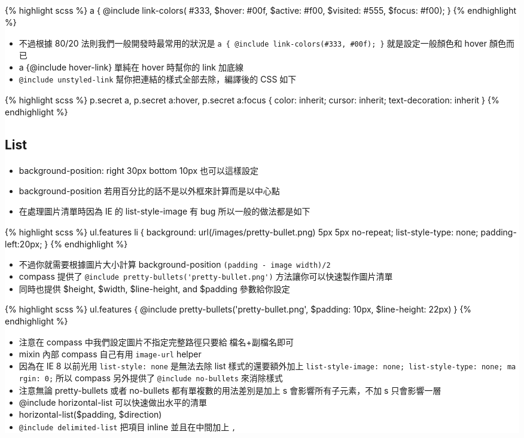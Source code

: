 {% highlight scss %}
a { @include link-colors(
           #333,
           $hover: #00f,
           $active: #f00,
           $visited: #555,
           $focus: #f00);
}
{% endhighlight %}

* 不過根據 80/20 法則我們一般開發時最常用的狀況是 `a { @include link-colors(#333, #00f); }` 就是設定一般顏色和 hover 顏色而已
* a {@include hover-link} 單純在 hover 時幫你的 link 加底線
* `@include unstyled-link` 幫你把連結的樣式全部去除，編譯後的 CSS 如下

{% highlight scss %}
p.secret a,
p.secret a:hover,
p.secret a:focus {
  color: inherit;
  cursor: inherit;
  text-decoration: inherit
}
{% endhighlight %}

## List
* background-position: right 30px bottom 10px 也可以這樣設定
* background-position 若用百分比的話不是以外框來計算而是以中心點

* 在處理圖片清單時因為 IE 的 list-style-image 有 bug 所以一般的做法都是如下

{% highlight scss %}
ul.features li {
  background: url(/images/pretty-bullet.png) 5px 5px no-repeat;
  list-style-type: none;
  padding-left:20px;
}
{% endhighlight %}

* 不過你就需要根據圖片大小計算 background-position `(padding - image width)/2`
* compass 提供了 `@include pretty-bullets('pretty-bullet.png')` 方法讓你可以快速製作圖片清單
* 同時也提供 $height, $width, $line-height, and $padding 參數給你設定

{% highlight scss %}
ul.features {
  @include pretty-bullets('pretty-bullet.png',
             $padding: 10px,
             $line-height: 22px)
}
{% endhighlight %}

* 注意在 compass 中我們設定圖片不指定完整路徑只要給 檔名+副檔名即可
* mixin 內部 compass 自己有用 `image-url` helper
* 因為在 IE 8 以前光用 `list-style: none` 是無法去除 list 樣式的還要額外加上 `list-style-image: none; list-style-type: none; margin: 0;`
  所以 compass 另外提供了 `@include no-bullets` 來消除樣式
* 注意無論 pretty-bullets 或者 no-bullets 都有單複數的用法差別是加上 s 會影響所有子元素，不加 s 只會影響一層
* @include horizontal-list 可以快速做出水平的清單
* horizontal-list($padding, $direction)
* `@include delimited-list` 把項目 inline 並且在中間加上 `,`
